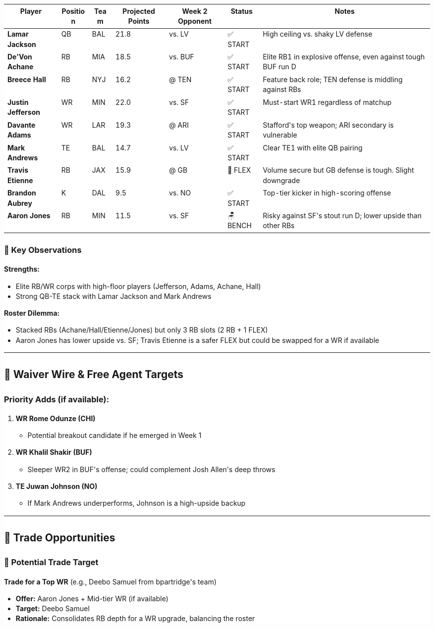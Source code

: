 | Player | Position | Team | Projected Points | Week 2 Opponent | Status | Notes |
|--------|----------|------|-----------------|-----------------|--------|-------|
| **Lamar Jackson** | QB | BAL | 21.8 | vs. LV | ✅ START | High ceiling vs. shaky LV defense |
| **De'Von Achane** | RB | MIA | 18.5 | vs. BUF | ✅ START | Elite RB1 in explosive offense, even against tough BUF run D |
| **Breece Hall** | RB | NYJ | 16.2 | @ TEN | ✅ START | Feature back role; TEN defense is middling against RBs |
| **Justin Jefferson** | WR | MIN | 22.0 | vs. SF | ✅ START | Must-start WR1 regardless of matchup |
| **Davante Adams** | WR | LAR | 19.3 | @ ARI | ✅ START | Stafford's top weapon; ARI secondary is vulnerable |
| **Mark Andrews** | TE | BAL | 14.7 | vs. LV | ✅ START | Clear TE1 with elite QB pairing |
| **Travis Etienne** | RB | JAX | 15.9 | @ GB | 🔄 FLEX | Volume secure but GB defense is tough. Slight downgrade |
| **Brandon Aubrey** | K | DAL | 9.5 | vs. NO | ✅ START | Top-tier kicker in high-scoring offense |
| **Aaron Jones** | RB | MIN | 11.5 | vs. SF | 🪑 BENCH | Risky against SF's stout run D; lower upside than other RBs |

### 🎯 Key Observations

**Strengths:**
- Elite RB/WR corps with high-floor players (Jefferson, Adams, Achane, Hall)
- Strong QB-TE stack with Lamar Jackson and Mark Andrews

**Roster Dilemma:**
- Stacked RBs (Achane/Hall/Etienne/Jones) but only 3 RB slots (2 RB + 1 FLEX)
- Aaron Jones has lower upside vs. SF; Travis Etienne is a safer FLEX but could be swapped for a WR if available

---

## 🎣 Waiver Wire & Free Agent Targets

### Priority Adds (if available):

1. **WR Rome Odunze (CHI)**
   - Potential breakout candidate if he emerged in Week 1

2. **WR Khalil Shakir (BUF)**
   - Sleeper WR2 in BUF's offense; could complement Josh Allen's deep throws

3. **TE Juwan Johnson (NO)**
   - If Mark Andrews underperforms, Johnson is a high-upside backup

---

## 💱 Trade Opportunities

### 🎯 Potential Trade Target

**Trade for a Top WR** (e.g., Deebo Samuel from bpartridge's team)
- **Offer:** Aaron Jones + Mid-tier WR (if available) 
- **Target:** Deebo Samuel
- **Rationale:** Consolidates RB depth for a WR upgrade, balancing the roster
